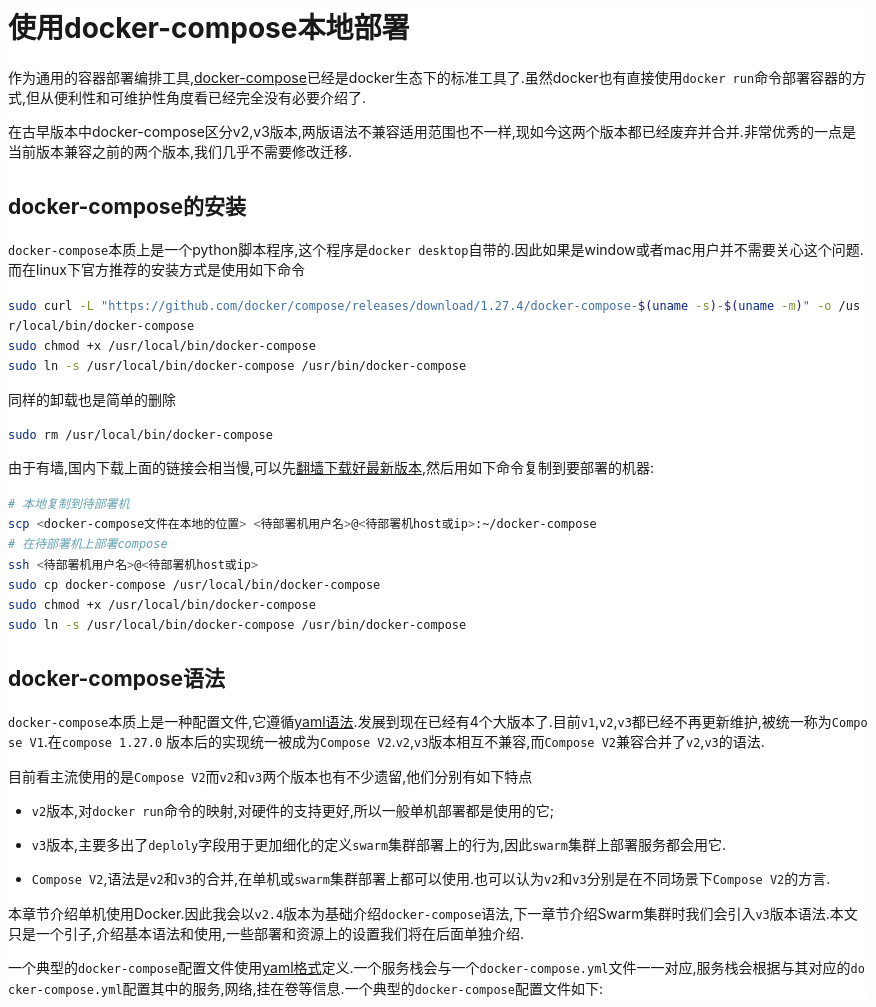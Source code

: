 # 使用docker-compose本地部署

作为通用的容器部署编排工具,[docker-compose](https://github.com/docker/compose)已经是docker生态下的标准工具了.虽然docker也有直接使用`docker run`命令部署容器的方式,但从便利性和可维护性角度看已经完全没有必要介绍了.

在古早版本中docker-compose区分v2,v3版本,两版语法不兼容适用范围也不一样,现如今这两个版本都已经废弃并合并.非常优秀的一点是当前版本兼容之前的两个版本,我们几乎不需要修改迁移.

## docker-compose的安装

`docker-compose`本质上是一个python脚本程序,这个程序是`docker desktop`自带的.因此如果是window或者mac用户并不需要关心这个问题.而在linux下官方推荐的安装方式是使用如下命令

```bash
sudo curl -L "https://github.com/docker/compose/releases/download/1.27.4/docker-compose-$(uname -s)-$(uname -m)" -o /usr/local/bin/docker-compose
sudo chmod +x /usr/local/bin/docker-compose
sudo ln -s /usr/local/bin/docker-compose /usr/bin/docker-compose
```

同样的卸载也是简单的删除

```bash
sudo rm /usr/local/bin/docker-compose
```

由于有墙,国内下载上面的链接会相当慢,可以先[翻墙下载好最新版本](https://github.com/docker/compose/releases),然后用如下命令复制到要部署的机器:

```bash
# 本地复制到待部署机
scp <docker-compose文件在本地的位置> <待部署机用户名>@<待部署机host或ip>:~/docker-compose
# 在待部署机上部署compose
ssh <待部署机用户名>@<待部署机host或ip>
sudo cp docker-compose /usr/local/bin/docker-compose
sudo chmod +x /usr/local/bin/docker-compose
sudo ln -s /usr/local/bin/docker-compose /usr/bin/docker-compose
```


## docker-compose语法

`docker-compose`本质上是一种配置文件,它遵循[yaml语法](https://yaml.org/).发展到现在已经有4个大版本了.目前`v1`,`v2`,`v3`都已经不再更新维护,被统一称为`Compose V1`.在`compose 1.27.0` 版本后的实现统一被成为`Compose V2`.`v2`,`v3`版本相互不兼容,而`Compose V2`兼容合并了`v2`,`v3`的语法.

目前看主流使用的是`Compose V2`而`v2`和`v3`两个版本也有不少遗留,他们分别有如下特点

+ `v2`版本,对`docker run`命令的映射,对硬件的支持更好,所以一般单机部署都是使用的它;

+ `v3`版本,主要多出了`deploly`字段用于更加细化的定义`swarm`集群部署上的行为,因此`swarm`集群上部署服务都会用它.

+ `Compose V2`,语法是`v2`和`v3`的合并,在单机或`swarm`集群部署上都可以使用.也可以认为`v2`和`v3`分别是在不同场景下`Compose V2`的方言.

本章节介绍单机使用Docker.因此我会以`v2.4`版本为基础介绍`docker-compose`语法,下一章节介绍Swarm集群时我们会引入`v3`版本语法.本文只是一个引子,介绍基本语法和使用,一些部署和资源上的设置我们将在后面单独介绍.

一个典型的`docker-compose`配置文件使用[yaml格式](https://baike.baidu.com/item/YAML/1067697?fr=aladdin)定义.一个服务栈会与一个`docker-compose.yml`文件一一对应,服务栈会根据与其对应的`docker-compose.yml`配置其中的服务,网络,挂在卷等信息.一个典型的`docker-compose`配置文件如下:
